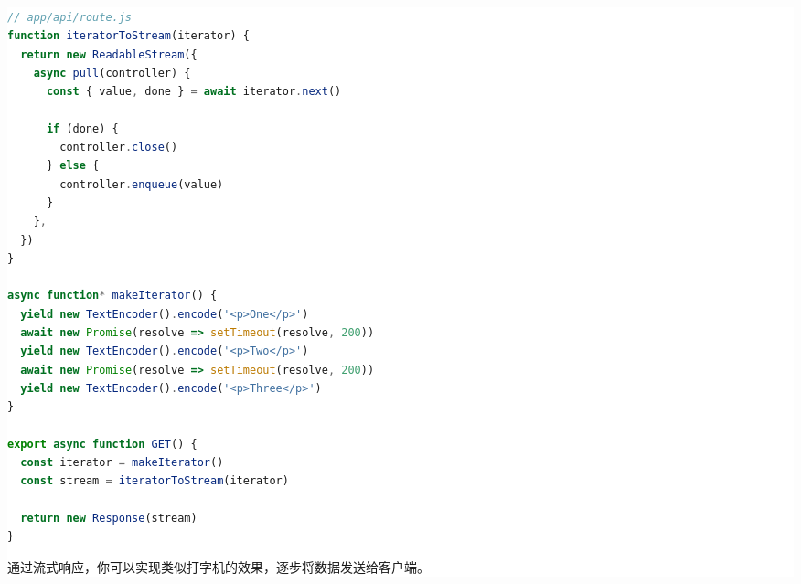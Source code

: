 ```javascript
// app/api/route.js
function iteratorToStream(iterator) {
  return new ReadableStream({
    async pull(controller) {
      const { value, done } = await iterator.next()

      if (done) {
        controller.close()
      } else {
        controller.enqueue(value)
      }
    },
  })
}

async function* makeIterator() {
  yield new TextEncoder().encode('<p>One</p>')
  await new Promise(resolve => setTimeout(resolve, 200))
  yield new TextEncoder().encode('<p>Two</p>')
  await new Promise(resolve => setTimeout(resolve, 200))
  yield new TextEncoder().encode('<p>Three</p>')
}

export async function GET() {
  const iterator = makeIterator()
  const stream = iteratorToStream(iterator)

  return new Response(stream)
}
```

通过流式响应，你可以实现类似打字机的效果，逐步将数据发送给客户端。

